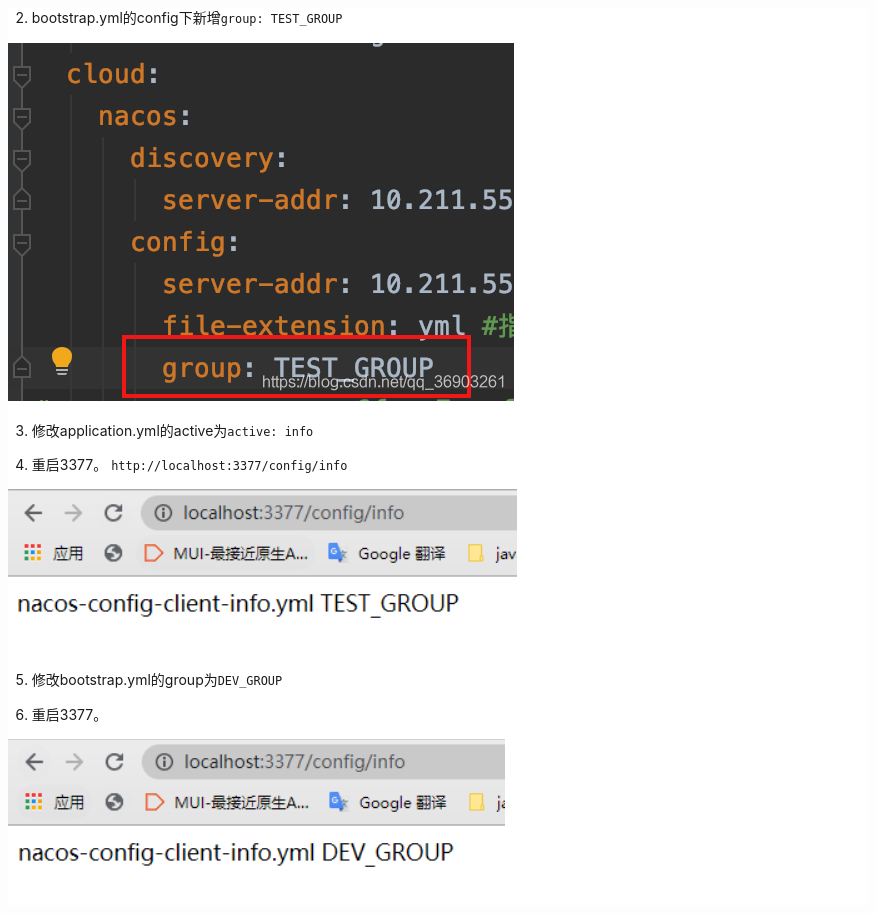 
2. bootstrap.yml的config下新增`group: TEST_GROUP`

![image-20210526141245231](../../../图片/image-20210526141245231.png)



3. 修改application.yml的active为`active: info`

4. 重启3377。
   `http://localhost:3377/config/info`

![image-20210604214401911](../../../图片/image-20210604214401911.png)



5. 修改bootstrap.yml的group为`DEV_GROUP`

6. 重启3377。

![image-20210604214610061](../../../图片/image-20210604214610061.png)
